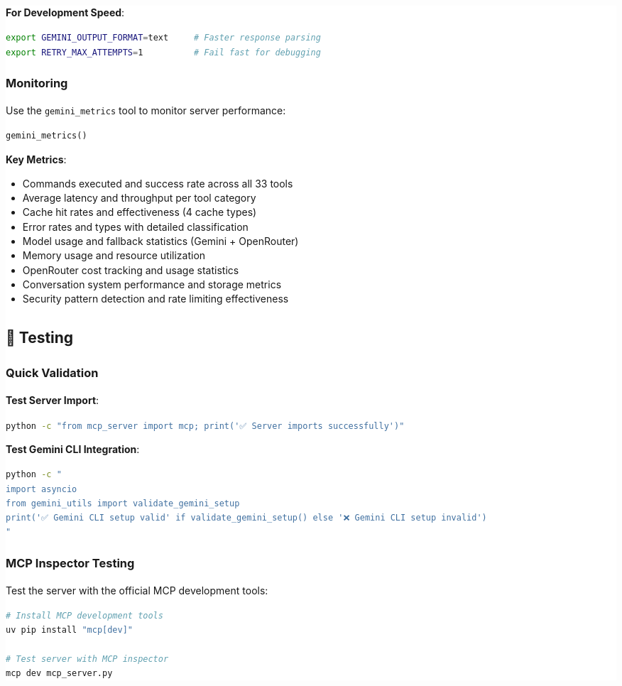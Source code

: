 **For Development Speed**:
```bash
export GEMINI_OUTPUT_FORMAT=text     # Faster response parsing
export RETRY_MAX_ATTEMPTS=1          # Fail fast for debugging
```

### Monitoring

Use the `gemini_metrics` tool to monitor server performance:

```python
gemini_metrics()
```

**Key Metrics**:
- Commands executed and success rate across all 33 tools
- Average latency and throughput per tool category
- Cache hit rates and effectiveness (4 cache types)
- Error rates and types with detailed classification
- Model usage and fallback statistics (Gemini + OpenRouter)
- Memory usage and resource utilization
- OpenRouter cost tracking and usage statistics
- Conversation system performance and storage metrics
- Security pattern detection and rate limiting effectiveness

## 🧪 Testing

### Quick Validation

**Test Server Import**:
```bash
python -c "from mcp_server import mcp; print('✅ Server imports successfully')"
```

**Test Gemini CLI Integration**:
```bash
python -c "
import asyncio
from gemini_utils import validate_gemini_setup
print('✅ Gemini CLI setup valid' if validate_gemini_setup() else '❌ Gemini CLI setup invalid')
"
```

### MCP Inspector Testing

Test the server with the official MCP development tools:

```bash
# Install MCP development tools
uv pip install "mcp[dev]"

# Test server with MCP inspector
mcp dev mcp_server.py
```
